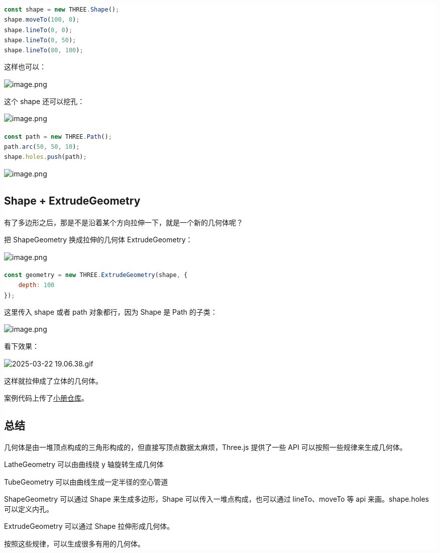 ```javascript
const shape = new THREE.Shape();
shape.moveTo(100, 0);
shape.lineTo(0, 0);
shape.lineTo(0, 50);
shape.lineTo(80, 100);
```
这样也可以：


![image.png](https://p9-juejin.byteimg.com/tos-cn-i-k3u1fbpfcp/71cf9de808a341cb9cb589af69fa7bd2~tplv-k3u1fbpfcp-jj-mark:0:0:0:0:q75.image#?w=1298&h=924&s=36003&e=png&b=030303)

这个 shape 还可以挖孔：

![image.png](https://p9-juejin.byteimg.com/tos-cn-i-k3u1fbpfcp/7813424d8ff347169cbdf37e68a03fa9~tplv-k3u1fbpfcp-jj-mark:0:0:0:0:q75.image#?w=1388&h=808&s=166489&e=png&b=1f1f1f)

```javascript
const path = new THREE.Path();
path.arc(50, 50, 10);
shape.holes.push(path);
```

![image.png](https://p3-juejin.byteimg.com/tos-cn-i-k3u1fbpfcp/9188915193a74d6d8538d29d1e41c3e3~tplv-k3u1fbpfcp-jj-mark:0:0:0:0:q75.image#?w=1332&h=906&s=34241&e=png&b=020202)

## Shape + ExtrudeGeometry

有了多边形之后，那是不是沿着某个方向拉伸一下，就是一个新的几何体呢？

把 ShapeGeometry 换成拉伸的几何体 ExtrudeGeometry：

![image.png](https://p3-juejin.byteimg.com/tos-cn-i-k3u1fbpfcp/e968b68444cf4258be55c24d38b165a3~tplv-k3u1fbpfcp-jj-mark:0:0:0:0:q75.image#?w=1530&h=668&s=147737&e=png&b=1f1f1f)

```javascript
const geometry = new THREE.ExtrudeGeometry(shape, {
    depth: 100
});
```

这里传入 shape 或者 path 对象都行，因为 Shape 是 Path 的子类：

![image.png](https://p9-juejin.byteimg.com/tos-cn-i-k3u1fbpfcp/3e369d075e0b43c7a5911fff92ca828b~tplv-k3u1fbpfcp-jj-mark:0:0:0:0:q75.image#?w=1294&h=526&s=116036&e=png&b=1f1f1f)

看下效果：


![2025-03-22 19.06.38.gif](https://p1-juejin.byteimg.com/tos-cn-i-k3u1fbpfcp/a21a88e4a0ba4c19957f3220f38b6fc3~tplv-k3u1fbpfcp-jj-mark:0:0:0:0:q75.image#?w=2392&h=1282&s=640969&e=gif&f=50&b=020202)

这样就拉伸成了立体的几何体。

案例代码上传了[小册仓库](https://github.com/QuarkGluonPlasma/threejs-course-code/tree/main/generate-geometry)。


## 总结

几何体是由一堆顶点构成的三角形构成的，但直接写顶点数据太麻烦，Three.js 提供了一些 API 可以按照一些规律来生成几何体。

LatheGeometry 可以由曲线绕 y 轴旋转生成几何体

TubeGeometry 可以由曲线生成一定半径的空心管道

ShapeGeometry 可以通过 Shape 来生成多边形，Shape 可以传入一堆点构成，也可以通过 lineTo、moveTo 等 api 来画。shape.holes 可以定义内孔。

ExtrudeGeometry 可以通过 Shape 拉伸形成几何体。

按照这些规律，可以生成很多有用的几何体。
